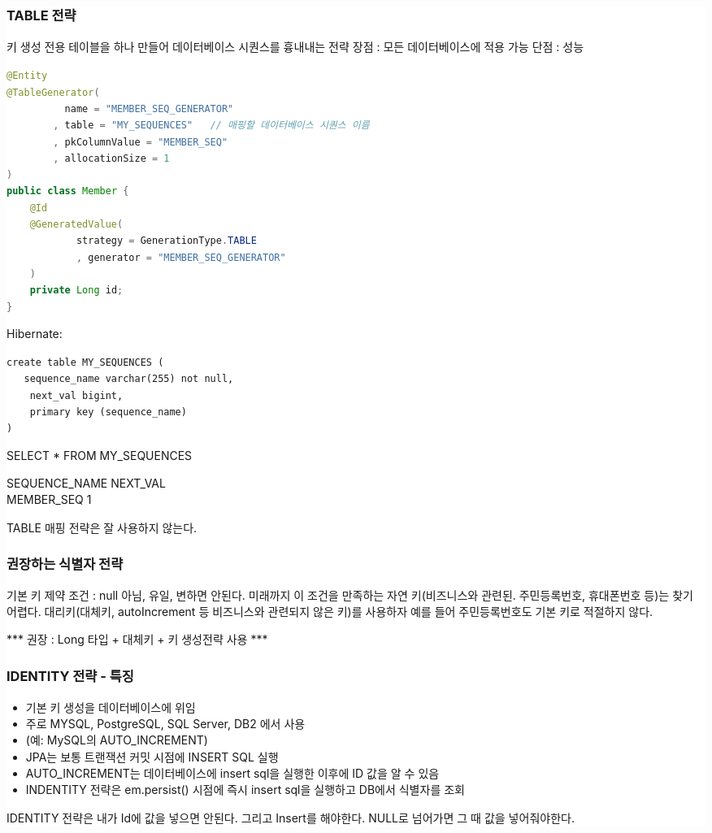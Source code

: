 ### TABLE 전략
키 생성 전용 테이블을 하나 만들어 데이터베이스 시퀀스를 흉내내는 전략
장점 : 모든 데이터베이스에 적용 가능
단점 : 성능

```java
@Entity
@TableGenerator(
          name = "MEMBER_SEQ_GENERATOR"
        , table = "MY_SEQUENCES"   // 매핑할 데이터베이스 시퀀스 이름
        , pkColumnValue = "MEMBER_SEQ"
        , allocationSize = 1
)
public class Member {
    @Id
    @GeneratedValue(
            strategy = GenerationType.TABLE
            , generator = "MEMBER_SEQ_GENERATOR"
    )
    private Long id;
}
```
Hibernate:

    create table MY_SEQUENCES (
       sequence_name varchar(255) not null,
        next_val bigint,
        primary key (sequence_name)
    )
SELECT * FROM MY_SEQUENCES

SEQUENCE_NAME  	NEXT_VAL  
MEMBER_SEQ	1

TABLE 매핑 전략은 잘 사용하지 않는다.

### 권장하는 식별자 전략
기본 키 제약 조건 : null 아님, 유일, 변하면 안된다.
미래까지 이 조건을 만족하는 자연 키(비즈니스와 관련된. 주민등록번호, 휴대폰번호 등)는 찾기 어렵다.
    대리키(대체키, autoIncrement 등 비즈니스와 관련되지 않은 키)를 사용하자
예를 들어 주민등록번호도 기본 키로 적절하지 않다.

*** 권장 : Long 타입 + 대체키 + 키 생성전략 사용 ***

### IDENTITY 전략 - 특징
- 기본 키 생성을 데이터베이스에 위임
- 주로 MYSQL, PostgreSQL, SQL Server, DB2 에서 사용
- (예: MySQL의 AUTO_INCREMENT)
- JPA는 보통 트랜잭션 커밋 시점에 INSERT SQL 실행
- AUTO_INCREMENT는 데이터베이스에 insert sql을 실행한 이후에 ID 값을 알 수 있음
- INDENTITY 전략은 em.persist() 시점에 즉시 insert sql을 실행하고 DB에서 식별자를 조회

IDENTITY 전략은 내가 Id에 값을 넣으면 안된다. 그리고 Insert를 해야한다.
NULL로 넘어가면 그 때 값을 넣어줘야한다.
